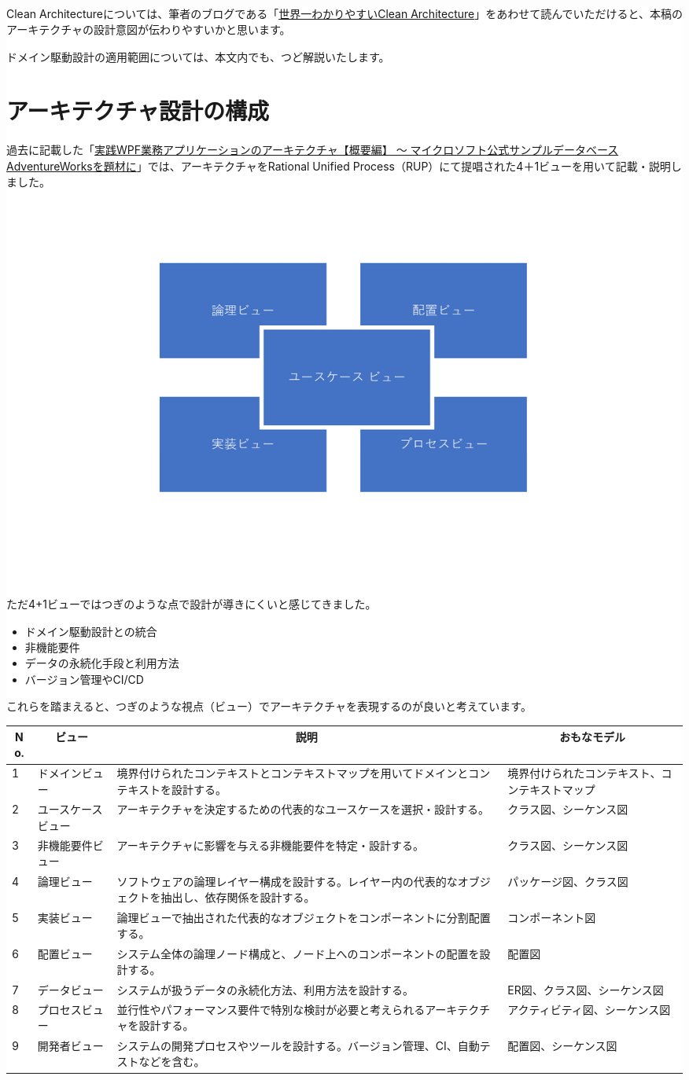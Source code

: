 Clean Architectureについては、筆者のブログである「[世界一わかりやすいClean Architecture](https://www.nuits.jp/entry/easiest-clean-architecture-2019-09)」をあわせて読んでいただけると、本稿のアーキテクチャの設計意図が伝わりやすいかと思います。

ドメイン駆動設計の適用範囲については、本文内でも、つど解説いたします。
# アーキテクチャ設計の構成

過去に記載した「[実践WPF業務アプリケーションのアーキテクチャ【概要編】 ～ マイクロソフト公式サンプルデータベースAdventureWorksを題材に](https://www.google.com/url?sa=t&rct=j&q=&esrc=s&source=web&cd=&cad=rja&uact=8&ved=2ahUKEwijj-XDpvD9AhVtS2wGHVCWACcQFnoECB4QAQ&url=https%3A%2F%2Fcodezine.jp%2Farticle%2Fdetail%2F10727&usg=AOvVaw0nFMOXzm1dpqOjvMuyfoHA)」では、アーキテクチャをRational Unified Process（RUP）にて提唱された4＋1ビューを用いて記載・説明しました。

![](/Article02/スライド20.PNG)

ただ4+1ビューではつぎのような点で設計が導きにくいと感じてきました。

- ドメイン駆動設計との統合
- 非機能要件
- データの永続化手段と利用方法
- バージョン管理やCI/CD

これらを踏まえると、つぎのような視点（ビュー）でアーキテクチャを表現するのが良いと考えています。

|No.|ビュー|説明|おもなモデル|
|--|--|--|--|
|1|ドメインビュー|境界付けられたコンテキストとコンテキストマップを用いてドメインとコンテキストを設計する。|境界付けられたコンテキスト、コンテキストマップ|
|2|ユースケースビュー|アーキテクチャを決定するための代表的なユースケースを選択・設計する。|クラス図、シーケンス図|
|3|非機能要件ビュー|アーキテクチャに影響を与える非機能要件を特定・設計する。|クラス図、シーケンス図|
|4|論理ビュー|ソフトウェアの論理レイヤー構成を設計する。レイヤー内の代表的なオブジェクトを抽出し、依存関係を設計する。|パッケージ図、クラス図|
|5|実装ビュー|論理ビューで抽出された代表的なオブジェクトをコンポーネントに分割配置する。|コンポーネント図|
|6|配置ビュー|システム全体の論理ノード構成と、ノード上へのコンポーネントの配置を設計する。|配置図|
|7|データビュー|システムが扱うデータの永続化方法、利用方法を設計する。|ER図、クラス図、シーケンス図|
|8|プロセスビュー|並行性やパフォーマンス要件で特別な検討が必要と考えられるアーキテクチャを設計する。|アクティビティ図、シーケンス図|
|9|開発者ビュー|システムの開発プロセスやツールを設計する。バージョン管理、CI、自動テストなどを含む。|配置図、シーケンス図|
